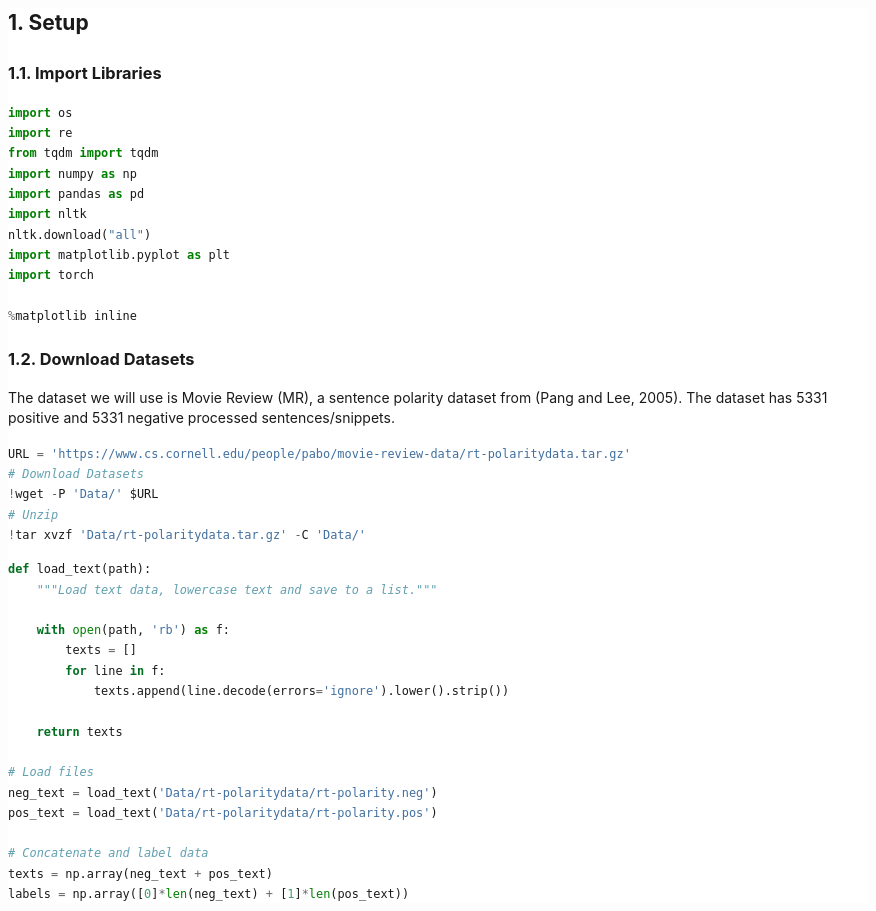 

## 1. Setup

### 1.1. Import Libraries


```python
import os
import re
from tqdm import tqdm
import numpy as np
import pandas as pd
import nltk
nltk.download("all")
import matplotlib.pyplot as plt
import torch

%matplotlib inline
```  

### 1.2. Download Datasets

The dataset we will use is Movie Review (MR), a sentence polarity dataset from (Pang and Lee, 2005). The dataset has 5331 positive and 5331 negative processed sentences/snippets.


```python
URL = 'https://www.cs.cornell.edu/people/pabo/movie-review-data/rt-polaritydata.tar.gz'
# Download Datasets
!wget -P 'Data/' $URL
# Unzip
!tar xvzf 'Data/rt-polaritydata.tar.gz' -C 'Data/'
```


```python
def load_text(path):
    """Load text data, lowercase text and save to a list."""

    with open(path, 'rb') as f:
        texts = []
        for line in f:
            texts.append(line.decode(errors='ignore').lower().strip())

    return texts

# Load files
neg_text = load_text('Data/rt-polaritydata/rt-polarity.neg')
pos_text = load_text('Data/rt-polaritydata/rt-polarity.pos')

# Concatenate and label data
texts = np.array(neg_text + pos_text)
labels = np.array([0]*len(neg_text) + [1]*len(pos_text))
```
